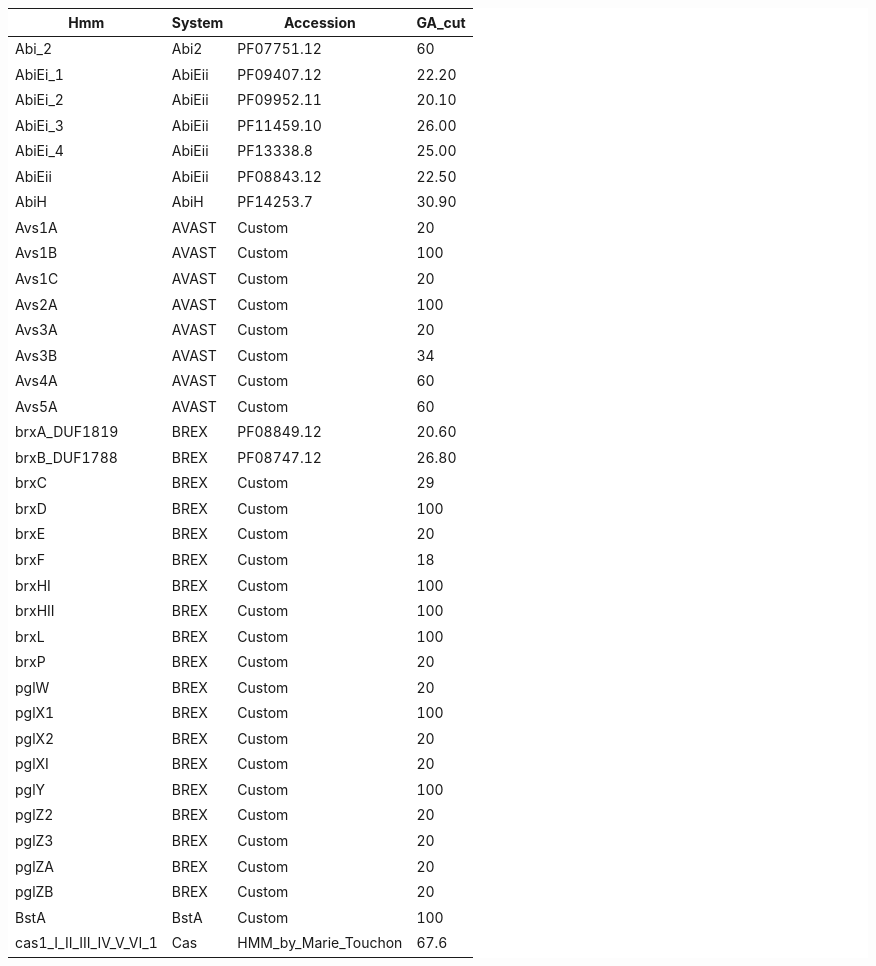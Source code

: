 | Hmm                        	| System              	| Accession               	| GA_cut  	|
|----------------------------	|---------------------	|-------------------------	|---------	|
| Abi_2                      	| Abi2                	| PF07751.12              	| 60      	|
| AbiEi_1                    	| AbiEii              	| PF09407.12              	| 22.20   	|
| AbiEi_2                    	| AbiEii              	| PF09952.11              	| 20.10   	|
| AbiEi_3                    	| AbiEii              	| PF11459.10              	| 26.00   	|
| AbiEi_4                    	| AbiEii              	| PF13338.8               	| 25.00   	|
| AbiEii                     	| AbiEii              	| PF08843.12              	| 22.50   	|
| AbiH                       	| AbiH                	| PF14253.7               	| 30.90   	|
| Avs1A                      	| AVAST               	| Custom                  	| 20      	|
| Avs1B                      	| AVAST               	| Custom                  	| 100     	|
| Avs1C                      	| AVAST               	| Custom                  	| 20      	|
| Avs2A                      	| AVAST               	| Custom                  	| 100     	|
| Avs3A                      	| AVAST               	| Custom                  	| 20      	|
| Avs3B                      	| AVAST               	| Custom                  	| 34      	|
| Avs4A                      	| AVAST               	| Custom                  	| 60      	|
| Avs5A                      	| AVAST               	| Custom                  	| 60      	|
| brxA_DUF1819               	| BREX                	| PF08849.12              	| 20.60   	|
| brxB_DUF1788               	| BREX                	| PF08747.12              	| 26.80   	|
| brxC                       	| BREX                	| Custom                  	| 29      	|
| brxD                       	| BREX                	| Custom                  	| 100     	|
| brxE                       	| BREX                	| Custom                  	| 20      	|
| brxF                       	| BREX                	| Custom                  	| 18      	|
| brxHI                      	| BREX                	| Custom                  	| 100     	|
| brxHII                     	| BREX                	| Custom                  	| 100     	|
| brxL                       	| BREX                	| Custom                  	| 100     	|
| brxP                       	| BREX                	| Custom                  	| 20      	|
| pglW                       	| BREX                	| Custom                  	| 20      	|
| pglX1                      	| BREX                	| Custom                  	| 100     	|
| pglX2                      	| BREX                	| Custom                  	| 20      	|
| pglXI                      	| BREX                	| Custom                  	| 20      	|
| pglY                       	| BREX                	| Custom                  	| 100     	|
| pglZ2                      	| BREX                	| Custom                  	| 20      	|
| pglZ3                      	| BREX                	| Custom                  	| 20      	|
| pglZA                      	| BREX                	| Custom                  	| 20      	|
| pglZB                      	| BREX                	| Custom                  	| 20      	|
| BstA                       	| BstA                	| Custom                  	| 100     	|
| cas1_I_II_III_IV_V_VI_1    	| Cas                 	| HMM_by_Marie_Touchon    	| 67.6    	|